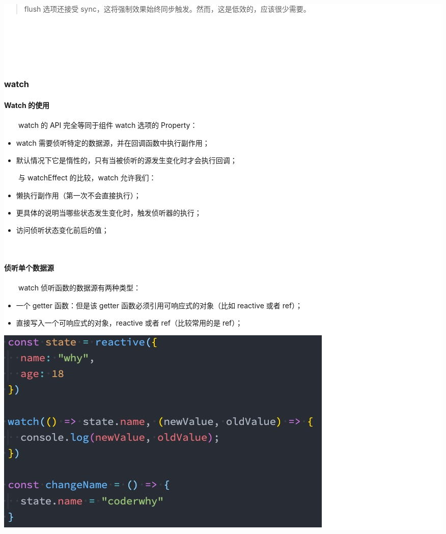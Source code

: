> flush 选项还接受 sync，这将强制效果始终同步触发。然而，这是低效的，应该很少需要。
>

　　

　　

　　

### watch

#### Watch 的使用

　　watch 的 API 完全等同于组件 watch 选项的 Property：

* watch 需要侦听特定的数据源，并在回调函数中执行副作用；

* 默认情况下它是惰性的，只有当被侦听的源发生变化时才会执行回调；

　　与 watchEffect 的比较，watch 允许我们：

* 懒执行副作用（第一次不会直接执行）；

* 更具体的说明当哪些状态发生变化时，触发侦听器的执行；

* 访问侦听状态变化前后的值；

　　

#### 侦听单个数据源

　　watch 侦听函数的数据源有两种类型：

* 一个 getter 函数：但是该 getter 函数必须引用可响应式的对象（比如 reactive 或者 ref）；

* 直接写入一个可响应式的对象，reactive 或者 ref（比较常用的是 ref）；

![image.png](assets/image-20211129163522-nu36l5p.png)
